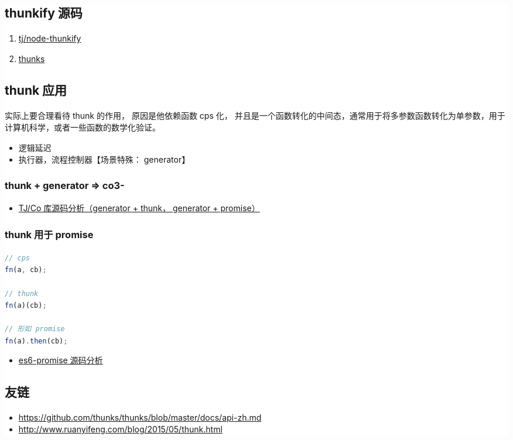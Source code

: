 

## thunkify 源码

1. [tj/node-thunkify](../../../source/node-thunkify/readme.md)

2. [thunks](../../../source/thunks/readme.md)


## thunk 应用

实际上要合理看待 thunk 的作用， 原因是他依赖函数 cps 化， 并且是一个函数转化的中间态，通常用于将多参数函数转化为单参数，用于计算机科学，或者一些函数的数学化验证。

- 逻辑延迟
- 执行器，流程控制器【场景特殊： generator】

### thunk + generator => co3-

- [TJ/Co 库源码分析（generator + thunk， generator + promise）](../../../source/co/readme.md)

### thunk 用于 promise

```js
// cps
fn(a, cb);

// thunk
fn(a)(cb);

// 形如 promise
fn(a).then(cb);
```

- [es6-promise 源码分析](../../../source/promise/readme.md)



## 友链

- https://github.com/thunks/thunks/blob/master/docs/api-zh.md
- http://www.ruanyifeng.com/blog/2015/05/thunk.html
